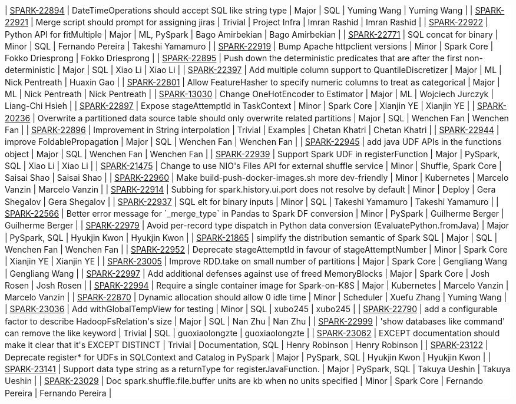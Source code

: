 | [SPARK-22894](https://issues.apache.org/jira/browse/SPARK-22894) | DateTimeOperations should accept SQL like string type |  Major | SQL | Yuming Wang | Yuming Wang |
| [SPARK-22921](https://issues.apache.org/jira/browse/SPARK-22921) | Merge script should prompt for assigning jiras |  Trivial | Project Infra | Imran Rashid | Imran Rashid |
| [SPARK-22922](https://issues.apache.org/jira/browse/SPARK-22922) | Python API for fitMultiple |  Major | ML, PySpark | Bago Amirbekian | Bago Amirbekian |
| [SPARK-22771](https://issues.apache.org/jira/browse/SPARK-22771) | SQL concat for binary |  Minor | SQL | Fernando Pereira | Takeshi Yamamuro |
| [SPARK-22919](https://issues.apache.org/jira/browse/SPARK-22919) | Bump Apache httpclient versions |  Minor | Spark Core | Fokko Driesprong | Fokko Driesprong |
| [SPARK-22895](https://issues.apache.org/jira/browse/SPARK-22895) | Push down the deterministic predicates that are after the first non-deterministic |  Major | SQL | Xiao Li | Xiao Li |
| [SPARK-22397](https://issues.apache.org/jira/browse/SPARK-22397) | Add multiple column support to QuantileDiscretizer |  Major | ML | Nick Pentreath | Huaxin Gao |
| [SPARK-22801](https://issues.apache.org/jira/browse/SPARK-22801) | Allow FeatureHasher to specify numeric columns to treat as categorical |  Major | ML | Nick Pentreath | Nick Pentreath |
| [SPARK-13030](https://issues.apache.org/jira/browse/SPARK-13030) | Change OneHotEncoder to Estimator |  Major | ML | Wojciech Jurczyk | Liang-Chi Hsieh |
| [SPARK-22897](https://issues.apache.org/jira/browse/SPARK-22897) | Expose  stageAttemptId in TaskContext |  Minor | Spark Core | Xianjin YE | Xianjin YE |
| [SPARK-20236](https://issues.apache.org/jira/browse/SPARK-20236) | Overwrite a partitioned data source table should only overwrite related partitions |  Major | SQL | Wenchen Fan | Wenchen Fan |
| [SPARK-22896](https://issues.apache.org/jira/browse/SPARK-22896) | Improvement in String interpolation |  Trivial | Examples | Chetan Khatri | Chetan Khatri |
| [SPARK-22944](https://issues.apache.org/jira/browse/SPARK-22944) | improve FoldablePropagation |  Major | SQL | Wenchen Fan | Wenchen Fan |
| [SPARK-22945](https://issues.apache.org/jira/browse/SPARK-22945) | add java UDF APIs in the functions object |  Major | SQL | Wenchen Fan | Wenchen Fan |
| [SPARK-22939](https://issues.apache.org/jira/browse/SPARK-22939) | Support Spark UDF in registerFunction |  Major | PySpark, SQL | Xiao Li | Xiao Li |
| [SPARK-21475](https://issues.apache.org/jira/browse/SPARK-21475) | Change to use NIO's Files API for external shuffle service |  Minor | Shuffle, Spark Core | Saisai Shao | Saisai Shao |
| [SPARK-22960](https://issues.apache.org/jira/browse/SPARK-22960) | Make build-push-docker-images.sh more dev-friendly |  Minor | Kubernetes | Marcelo Vanzin | Marcelo Vanzin |
| [SPARK-22914](https://issues.apache.org/jira/browse/SPARK-22914) | Subbing for spark.history.ui.port does not resolve by default |  Minor | Deploy | Gera Shegalov | Gera Shegalov |
| [SPARK-22937](https://issues.apache.org/jira/browse/SPARK-22937) | SQL elt for binary inputs |  Minor | SQL | Takeshi Yamamuro | Takeshi Yamamuro |
| [SPARK-22566](https://issues.apache.org/jira/browse/SPARK-22566) | Better error message for \`\_merge\_type\` in Pandas to Spark DF conversion |  Minor | PySpark | Guilherme Berger | Guilherme Berger |
| [SPARK-22979](https://issues.apache.org/jira/browse/SPARK-22979) | Avoid per-record type dispatch in Python data conversion (EvaluatePython.fromJava) |  Major | PySpark, SQL | Hyukjin Kwon | Hyukjin Kwon |
| [SPARK-21865](https://issues.apache.org/jira/browse/SPARK-21865) | simplify the distribution semantic of Spark SQL |  Major | SQL | Wenchen Fan | Wenchen Fan |
| [SPARK-22952](https://issues.apache.org/jira/browse/SPARK-22952) | Deprecate stageAttemptId in favour of stageAttemptNumber |  Minor | Spark Core | Xianjin YE | Xianjin YE |
| [SPARK-23005](https://issues.apache.org/jira/browse/SPARK-23005) | Improve RDD.take on small number of partitions |  Major | Spark Core | Gengliang Wang | Gengliang Wang |
| [SPARK-22997](https://issues.apache.org/jira/browse/SPARK-22997) | Add additional defenses against use of freed MemoryBlocks |  Major | Spark Core | Josh Rosen | Josh Rosen |
| [SPARK-22994](https://issues.apache.org/jira/browse/SPARK-22994) | Require a single container image for Spark-on-K8S |  Major | Kubernetes | Marcelo Vanzin | Marcelo Vanzin |
| [SPARK-22870](https://issues.apache.org/jira/browse/SPARK-22870) | Dynamic allocation should allow 0 idle time |  Minor | Scheduler | Xuefu Zhang | Yuming Wang |
| [SPARK-23036](https://issues.apache.org/jira/browse/SPARK-23036) | Add withGlobalTempView for testing |  Minor | SQL | xubo245 | xubo245 |
| [SPARK-22790](https://issues.apache.org/jira/browse/SPARK-22790) | add a configurable factor to describe HadoopFsRelation's size |  Major | SQL | Nan Zhu | Nan Zhu |
| [SPARK-22999](https://issues.apache.org/jira/browse/SPARK-22999) | 'show databases like command' can remove the like keyword |  Trivial | SQL | guoxiaolongzte | guoxiaolongzte |
| [SPARK-23062](https://issues.apache.org/jira/browse/SPARK-23062) | EXCEPT documentation should make it clear that it's EXCEPT DISTINCT |  Trivial | Documentation, SQL | Henry Robinson | Henry Robinson |
| [SPARK-23122](https://issues.apache.org/jira/browse/SPARK-23122) | Deprecate register\* for UDFs in SQLContext and Catalog in PySpark |  Major | PySpark, SQL | Hyukjin Kwon | Hyukjin Kwon |
| [SPARK-23141](https://issues.apache.org/jira/browse/SPARK-23141) | Support data type string as a returnType for registerJavaFunction. |  Major | PySpark, SQL | Takuya Ueshin | Takuya Ueshin |
| [SPARK-23029](https://issues.apache.org/jira/browse/SPARK-23029) | Doc spark.shuffle.file.buffer units are kb when no units specified |  Minor | Spark Core | Fernando Pereira | Fernando Pereira |